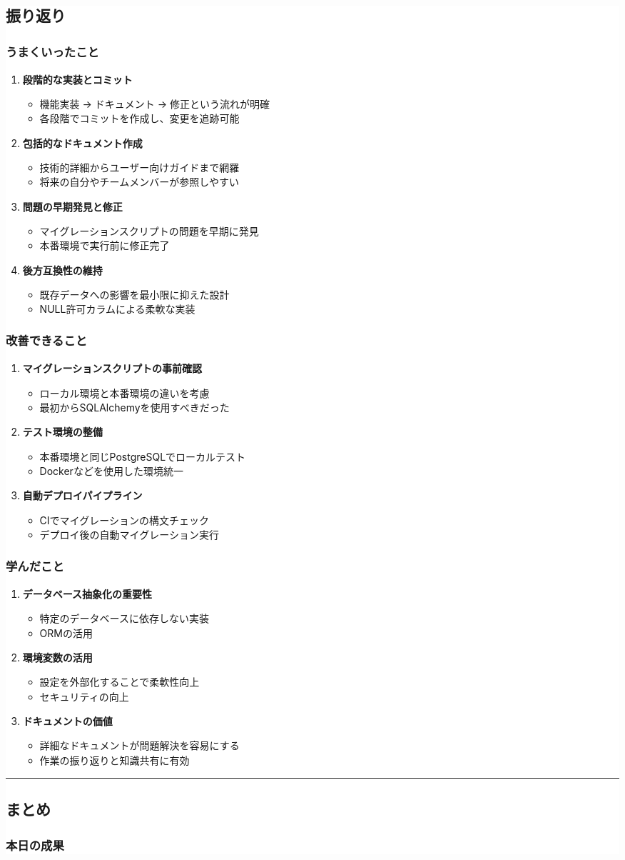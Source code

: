 ## 振り返り

### うまくいったこと

1. **段階的な実装とコミット**
   - 機能実装 → ドキュメント → 修正という流れが明確
   - 各段階でコミットを作成し、変更を追跡可能

2. **包括的なドキュメント作成**
   - 技術的詳細からユーザー向けガイドまで網羅
   - 将来の自分やチームメンバーが参照しやすい

3. **問題の早期発見と修正**
   - マイグレーションスクリプトの問題を早期に発見
   - 本番環境で実行前に修正完了

4. **後方互換性の維持**
   - 既存データへの影響を最小限に抑えた設計
   - NULL許可カラムによる柔軟な実装

### 改善できること

1. **マイグレーションスクリプトの事前確認**
   - ローカル環境と本番環境の違いを考慮
   - 最初からSQLAlchemyを使用すべきだった

2. **テスト環境の整備**
   - 本番環境と同じPostgreSQLでローカルテスト
   - Dockerなどを使用した環境統一

3. **自動デプロイパイプライン**
   - CIでマイグレーションの構文チェック
   - デプロイ後の自動マイグレーション実行

### 学んだこと

1. **データベース抽象化の重要性**
   - 特定のデータベースに依存しない実装
   - ORMの活用

2. **環境変数の活用**
   - 設定を外部化することで柔軟性向上
   - セキュリティの向上

3. **ドキュメントの価値**
   - 詳細なドキュメントが問題解決を容易にする
   - 作業の振り返りと知識共有に有効

---

## まとめ

### 本日の成果
